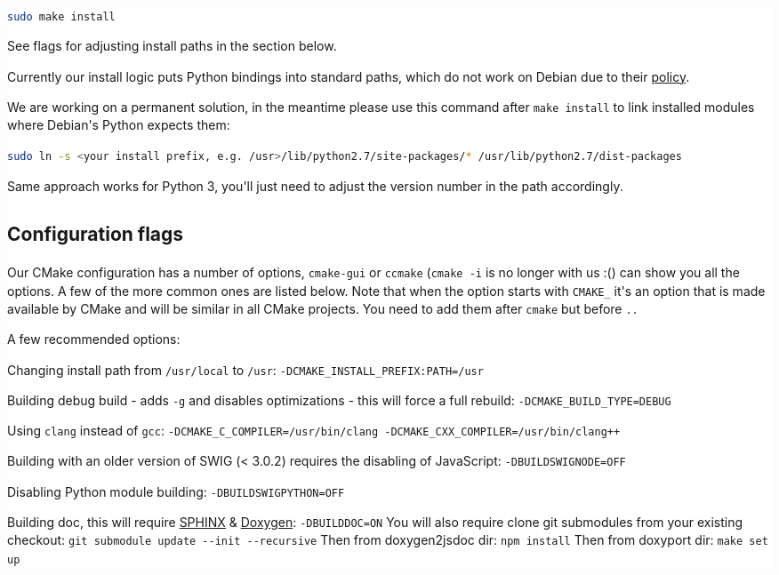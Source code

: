 
```bash
sudo make install
```

See flags for adjusting install paths in the section below.

Currently our install logic puts Python bindings into standard paths, which
do not work on Debian due to their
 [policy](http://www.debian.org/doc/packaging-manuals/python-policy/ch-python.html#s-paths).

We are working on a permanent solution, in the meantime please use this command
after `make install` to link installed modules where Debian's Python expects
them:

```bash
sudo ln -s <your install prefix, e.g. /usr>/lib/python2.7/site-packages/* /usr/lib/python2.7/dist-packages
```

Same approach works for Python 3, you'll just need to adjust the version number
in the path accordingly.

## Configuration flags

Our CMake configuration has a number of options, `cmake-gui` or `ccmake` (`cmake -i` is
no longer with us :() can show you all the options. A few of the more common
ones are listed below. Note that when the option starts with `CMAKE_` it's an
option that is made available by CMake and will be similar in all CMake
projects. You need to add them after `cmake` but before `..`

A few recommended options:

Changing install path from `/usr/local` to `/usr`:
 `-DCMAKE_INSTALL_PREFIX:PATH=/usr`

Building debug build - adds `-g` and disables optimizations - this will force a
full rebuild:
 `-DCMAKE_BUILD_TYPE=DEBUG`

Using `clang` instead of `gcc`:
 `-DCMAKE_C_COMPILER=/usr/bin/clang -DCMAKE_CXX_COMPILER=/usr/bin/clang++`

Building with an older version of SWIG (< 3.0.2) requires the disabling of JavaScript:
 `-DBUILDSWIGNODE=OFF`

Disabling Python module building:
 `-DBUILDSWIGPYTHON=OFF`

Building doc, this will require [SPHINX](http://sphinx-doc.org) &
[Doxygen](http://doxygen.org):
 `-DBUILDDOC=ON`
You will also require clone git submodules from your existing checkout:
 `git submodule update --init --recursive`
Then from doxygen2jsdoc dir:
 `npm install`
Then from doxyport dir:
 `make setup`

